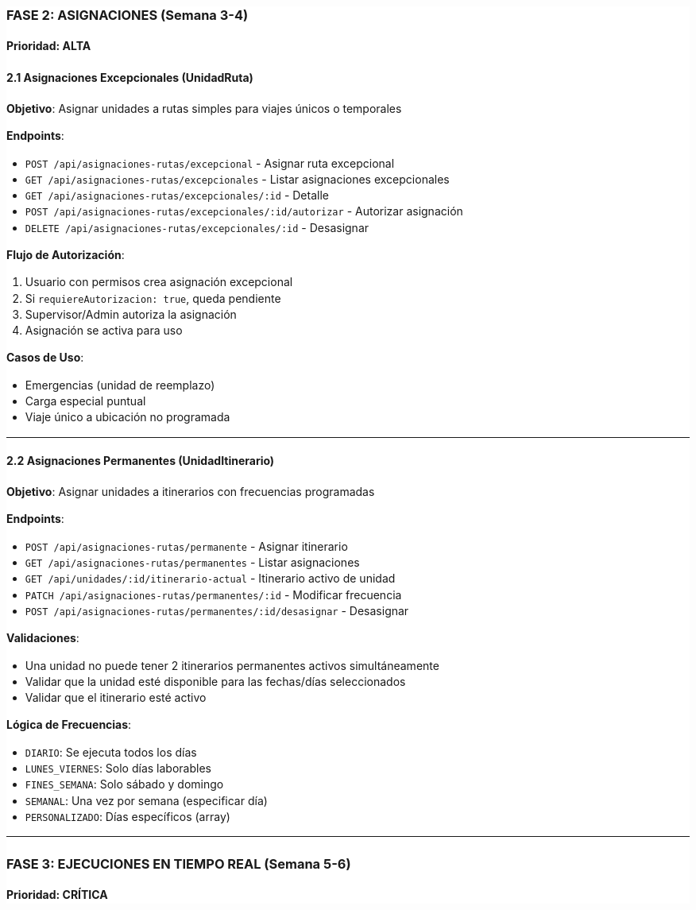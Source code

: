 
### FASE 2: ASIGNACIONES (Semana 3-4)
**Prioridad: ALTA**

#### 2.1 Asignaciones Excepcionales (UnidadRuta)

**Objetivo**: Asignar unidades a rutas simples para viajes únicos o temporales

**Endpoints**:
- `POST /api/asignaciones-rutas/excepcional` - Asignar ruta excepcional
- `GET /api/asignaciones-rutas/excepcionales` - Listar asignaciones excepcionales
- `GET /api/asignaciones-rutas/excepcionales/:id` - Detalle
- `POST /api/asignaciones-rutas/excepcionales/:id/autorizar` - Autorizar asignación
- `DELETE /api/asignaciones-rutas/excepcionales/:id` - Desasignar

**Flujo de Autorización**:
1. Usuario con permisos crea asignación excepcional
2. Si `requiereAutorizacion: true`, queda pendiente
3. Supervisor/Admin autoriza la asignación
4. Asignación se activa para uso

**Casos de Uso**:
- Emergencias (unidad de reemplazo)
- Carga especial puntual
- Viaje único a ubicación no programada

---

#### 2.2 Asignaciones Permanentes (UnidadItinerario)

**Objetivo**: Asignar unidades a itinerarios con frecuencias programadas

**Endpoints**:
- `POST /api/asignaciones-rutas/permanente` - Asignar itinerario
- `GET /api/asignaciones-rutas/permanentes` - Listar asignaciones
- `GET /api/unidades/:id/itinerario-actual` - Itinerario activo de unidad
- `PATCH /api/asignaciones-rutas/permanentes/:id` - Modificar frecuencia
- `POST /api/asignaciones-rutas/permanentes/:id/desasignar` - Desasignar

**Validaciones**:
- Una unidad no puede tener 2 itinerarios permanentes activos simultáneamente
- Validar que la unidad esté disponible para las fechas/días seleccionados
- Validar que el itinerario esté activo

**Lógica de Frecuencias**:
- `DIARIO`: Se ejecuta todos los días
- `LUNES_VIERNES`: Solo días laborables
- `FINES_SEMANA`: Solo sábado y domingo
- `SEMANAL`: Una vez por semana (especificar día)
- `PERSONALIZADO`: Días específicos (array)

---

### FASE 3: EJECUCIONES EN TIEMPO REAL (Semana 5-6)
**Prioridad: CRÍTICA**
